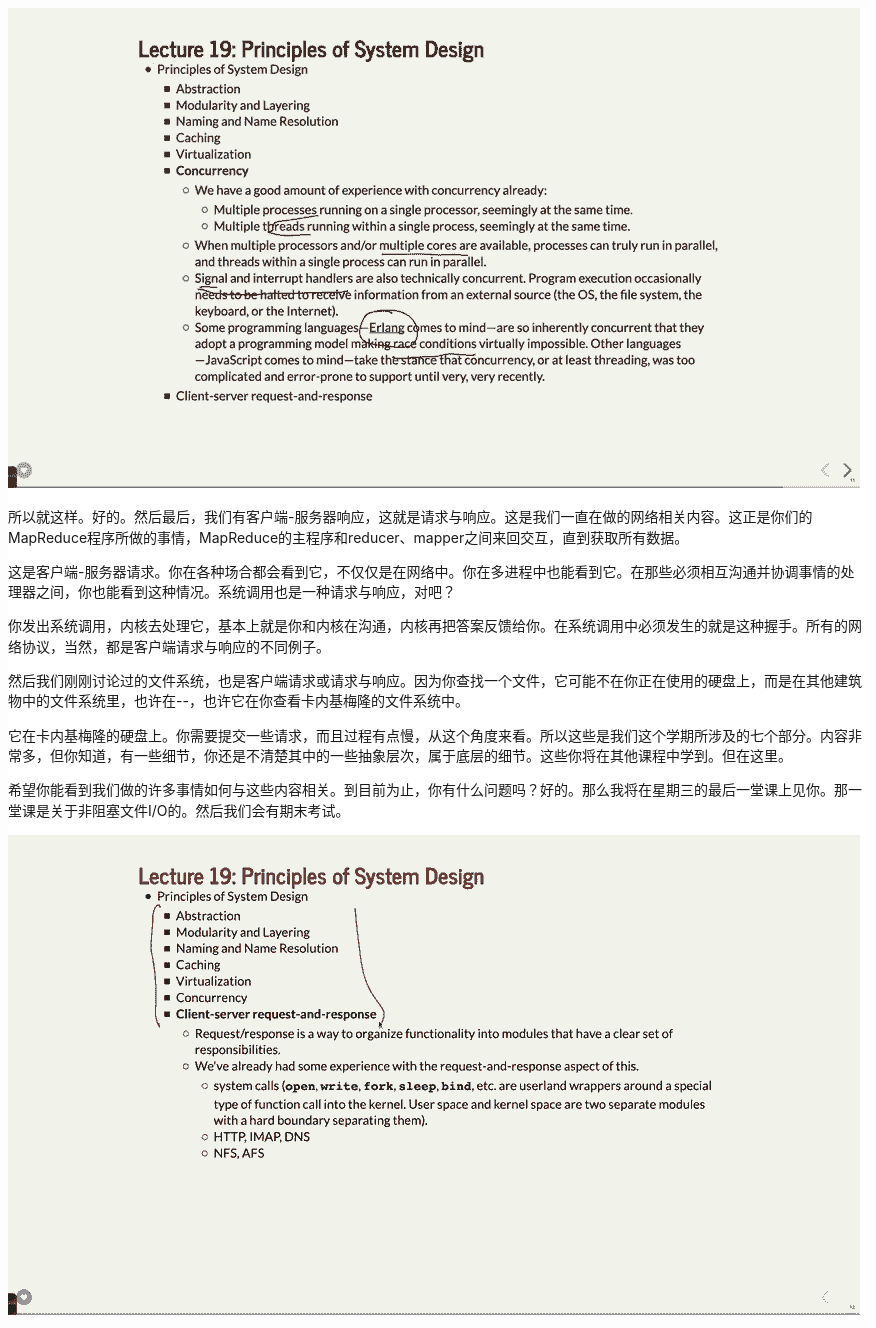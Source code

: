 ![](img/1b246eaaae452a61678a9e11303b691a_117.png)

所以就这样。好的。然后最后，我们有客户端-服务器响应，这就是请求与响应。这是我们一直在做的网络相关内容。这正是你们的MapReduce程序所做的事情，MapReduce的主程序和reducer、mapper之间来回交互，直到获取所有数据。

这是客户端-服务器请求。你在各种场合都会看到它，不仅仅是在网络中。你在多进程中也能看到它。在那些必须相互沟通并协调事情的处理器之间，你也能看到这种情况。系统调用也是一种请求与响应，对吧？

你发出系统调用，内核去处理它，基本上就是你和内核在沟通，内核再把答案反馈给你。在系统调用中必须发生的就是这种握手。所有的网络协议，当然，都是客户端请求与响应的不同例子。

然后我们刚刚讨论过的文件系统，也是客户端请求或请求与响应。因为你查找一个文件，它可能不在你正在使用的硬盘上，而是在其他建筑物中的文件系统里，也许在--，也许它在你查看卡内基梅隆的文件系统中。

它在卡内基梅隆的硬盘上。你需要提交一些请求，而且过程有点慢，从这个角度来看。所以这些是我们这个学期所涉及的七个部分。内容非常多，但你知道，有一些细节，你还是不清楚其中的一些抽象层次，属于底层的细节。这些你将在其他课程中学到。但在这里。

希望你能看到我们做的许多事情如何与这些内容相关。到目前为止，你有什么问题吗？好的。那么我将在星期三的最后一堂课上见你。那一堂课是关于非阻塞文件I/O的。然后我们会有期末考试。

![](img/1b246eaaae452a61678a9e11303b691a_119.png)
